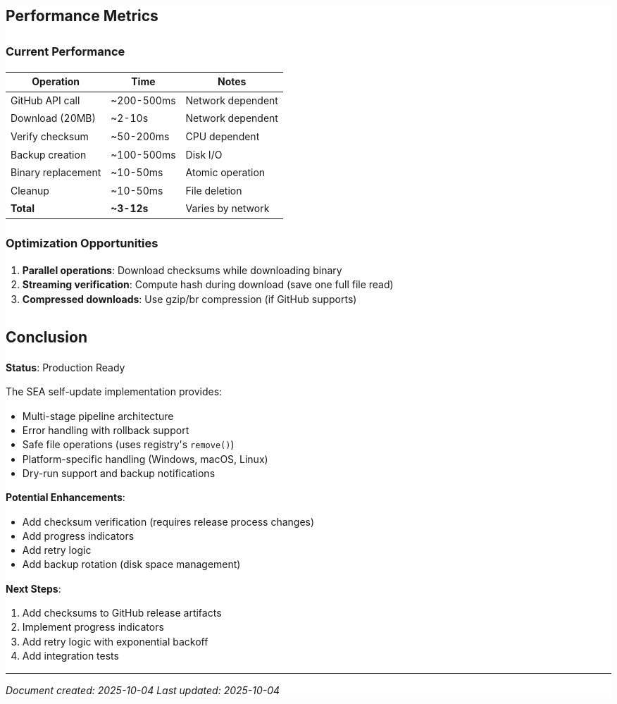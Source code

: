 ## Performance Metrics

### Current Performance

| Operation | Time | Notes |
|-----------|------|-------|
| GitHub API call | ~200-500ms | Network dependent |
| Download (20MB) | ~2-10s | Network dependent |
| Verify checksum | ~50-200ms | CPU dependent |
| Backup creation | ~100-500ms | Disk I/O |
| Binary replacement | ~10-50ms | Atomic operation |
| Cleanup | ~10-50ms | File deletion |
| **Total** | **~3-12s** | Varies by network |

### Optimization Opportunities

1. **Parallel operations**: Download checksums while downloading binary
2. **Streaming verification**: Compute hash during download (save one full file read)
3. **Compressed downloads**: Use gzip/br compression (if GitHub supports)

## Conclusion

**Status**: Production Ready

The SEA self-update implementation provides:
- Multi-stage pipeline architecture
- Error handling with rollback support
- Safe file operations (uses registry's `remove()`)
- Platform-specific handling (Windows, macOS, Linux)
- Dry-run support and backup notifications

**Potential Enhancements**:
- Add checksum verification (requires release process changes)
- Add progress indicators
- Add retry logic
- Add backup rotation (disk space management)

**Next Steps**:
1. Add checksums to GitHub release artifacts
2. Implement progress indicators
3. Add retry logic with exponential backoff
4. Add integration tests

---

*Document created: 2025-10-04*
*Last updated: 2025-10-04*
